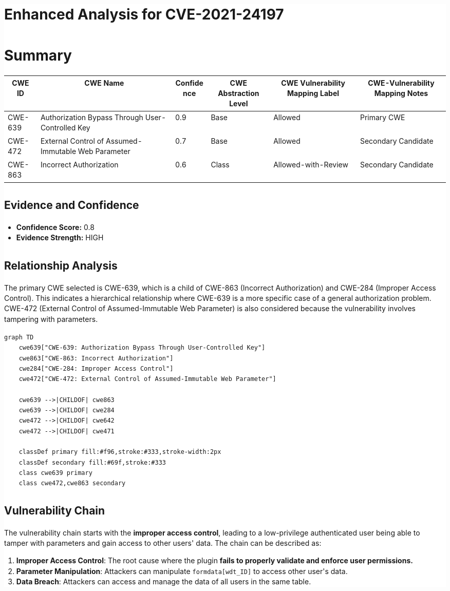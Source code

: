 # Enhanced Analysis for CVE-2021-24197

# Summary
| CWE ID | CWE Name | Confidence | CWE Abstraction Level | CWE Vulnerability Mapping Label | CWE-Vulnerability Mapping Notes |
|---|---|---|---|---|---|
| CWE-639 | Authorization Bypass Through User-Controlled Key | 0.9 | Base | Allowed | Primary CWE |
| CWE-472 | External Control of Assumed-Immutable Web Parameter | 0.7 | Base | Allowed | Secondary Candidate |
| CWE-863 | Incorrect Authorization | 0.6 | Class | Allowed-with-Review | Secondary Candidate |

## Evidence and Confidence

*   **Confidence Score:** 0.8
*   **Evidence Strength:** HIGH

## Relationship Analysis
The primary CWE selected is CWE-639, which is a child of CWE-863 (Incorrect Authorization) and CWE-284 (Improper Access Control). This indicates a hierarchical relationship where CWE-639 is a more specific case of a general authorization problem. CWE-472 (External Control of Assumed-Immutable Web Parameter) is also considered because the vulnerability involves tampering with parameters.

```mermaid
graph TD
    cwe639["CWE-639: Authorization Bypass Through User-Controlled Key"]
    cwe863["CWE-863: Incorrect Authorization"]
    cwe284["CWE-284: Improper Access Control"]
    cwe472["CWE-472: External Control of Assumed-Immutable Web Parameter"]

    cwe639 -->|CHILDOF| cwe863
    cwe639 -->|CHILDOF| cwe284
    cwe472 -->|CHILDOF| cwe642
    cwe472 -->|CHILDOF| cwe471

    classDef primary fill:#f96,stroke:#333,stroke-width:2px
    classDef secondary fill:#69f,stroke:#333
    class cwe639 primary
    class cwe472,cwe863 secondary
```

## Vulnerability Chain
The vulnerability chain starts with the **improper access control**, leading to a low-privilege authenticated user being able to tamper with parameters and gain access to other users' data. The chain can be described as:
1.  **Improper Access Control**: The root cause where the plugin **fails to properly validate and enforce user permissions.**
2.  **Parameter Manipulation**: Attackers can manipulate `formdata[wdt_ID]` to access other user's data.
3.  **Data Breach**: Attackers can access and manage the data of all users in the same table.

